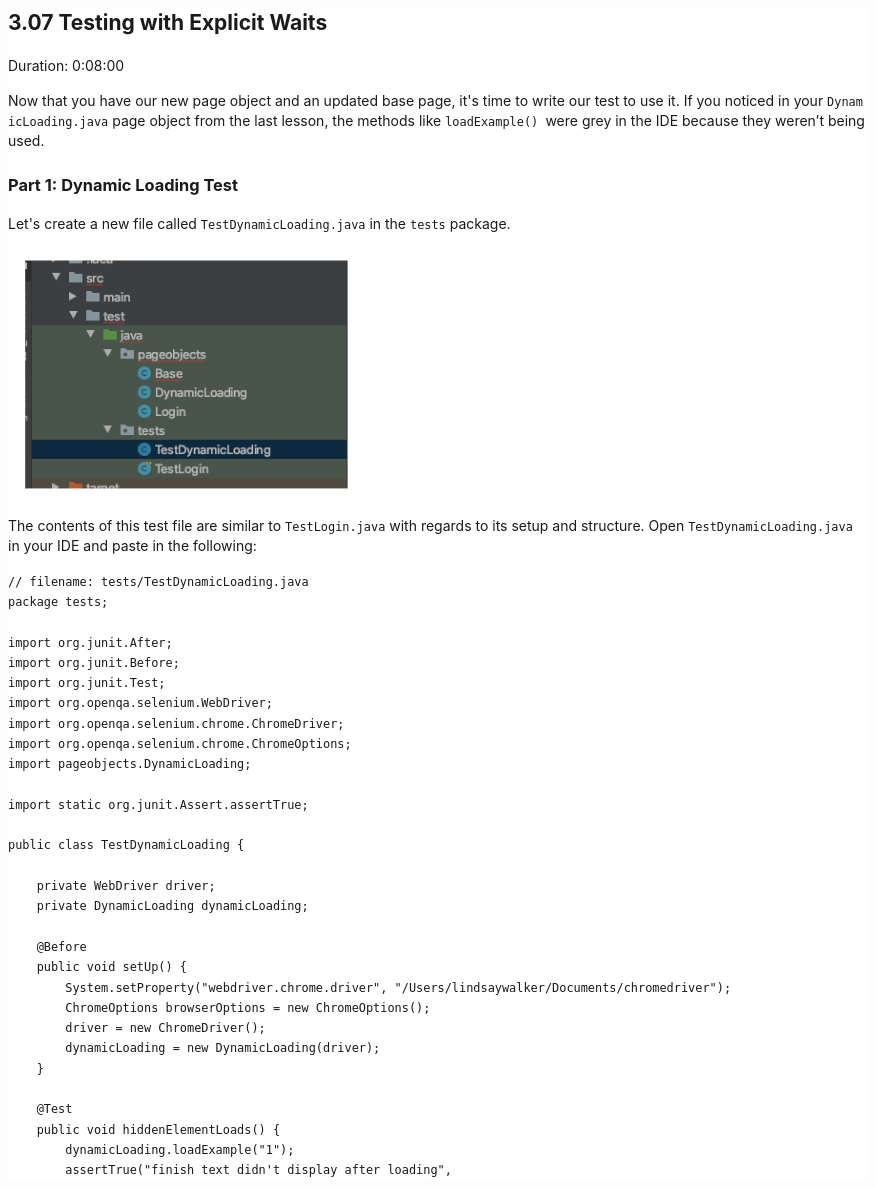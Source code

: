 

## 3.07  Testing with Explicit Waits
Duration: 0:08:00


Now that you have our new page object and an updated base page, it's time to write our test to use it. If you noticed in your `DynamicLoading.java` page object from the last lesson, the methods like `loadExample() `were grey in the IDE because they weren’t being used.


### Part 1: Dynamic Loading Test

Let's create a new file called `TestDynamicLoading.java` in the `tests` package.

<img src="assets/3.07G.png" alt="new Test Dynamic Loading" width="350"/>


The contents of this test file are similar to `TestLogin.java` with regards to its setup and structure. Open `TestDynamicLoading.java` in your IDE and paste in the following:


```
// filename: tests/TestDynamicLoading.java
package tests;

import org.junit.After;
import org.junit.Before;
import org.junit.Test;
import org.openqa.selenium.WebDriver;
import org.openqa.selenium.chrome.ChromeDriver;
import org.openqa.selenium.chrome.ChromeOptions;
import pageobjects.DynamicLoading;

import static org.junit.Assert.assertTrue;

public class TestDynamicLoading {

    private WebDriver driver;
    private DynamicLoading dynamicLoading;

    @Before
    public void setUp() {
        System.setProperty("webdriver.chrome.driver", "/Users/lindsaywalker/Documents/chromedriver");
        ChromeOptions browserOptions = new ChromeOptions();
        driver = new ChromeDriver();
        dynamicLoading = new DynamicLoading(driver);
    }

    @Test
    public void hiddenElementLoads() {
        dynamicLoading.loadExample("1");
        assertTrue("finish text didn't display after loading",
```